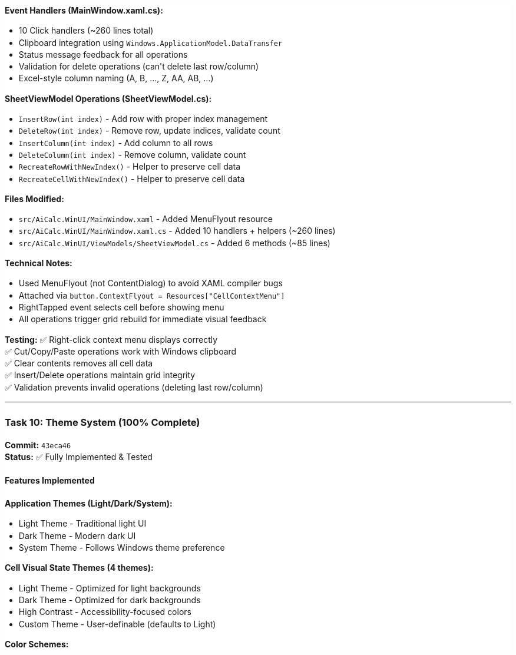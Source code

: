 **Event Handlers (MainWindow.xaml.cs):**
- 10 Click handlers (~260 lines total)
- Clipboard integration using `Windows.ApplicationModel.DataTransfer`
- Status message feedback for all operations
- Validation for delete operations (can't delete last row/column)
- Excel-style column naming (A, B, ..., Z, AA, AB, ...)

**SheetViewModel Operations (SheetViewModel.cs):**
- `InsertRow(int index)` - Add row with proper index management
- `DeleteRow(int index)` - Remove row, update indices, validate count
- `InsertColumn(int index)` - Add column to all rows
- `DeleteColumn(int index)` - Remove column, validate count
- `RecreateRowWithNewIndex()` - Helper to preserve cell data
- `RecreateCellWithNewIndex()` - Helper to preserve cell data

**Files Modified:**
- `src/AiCalc.WinUI/MainWindow.xaml` - Added MenuFlyout resource
- `src/AiCalc.WinUI/MainWindow.xaml.cs` - Added 10 handlers + helpers (~260 lines)
- `src/AiCalc.WinUI/ViewModels/SheetViewModel.cs` - Added 6 methods (~85 lines)

**Technical Notes:**
- Used MenuFlyout (not ContentDialog) to avoid XAML compiler bugs
- Attached via `button.ContextFlyout = Resources["CellContextMenu"]`
- RightTapped event selects cell before showing menu
- All operations trigger grid rebuild for immediate visual feedback

**Testing:**
✅ Right-click context menu displays correctly  
✅ Cut/Copy/Paste operations work with Windows clipboard  
✅ Clear contents removes all cell data  
✅ Insert/Delete operations maintain grid integrity  
✅ Validation prevents invalid operations (deleting last row/column)

---

### Task 10: Theme System (100% Complete)

**Commit:** `43eca46`  
**Status:** ✅ Fully Implemented & Tested

#### Features Implemented

**Application Themes (Light/Dark/System):**
- Light Theme - Traditional light UI
- Dark Theme - Modern dark UI
- System Theme - Follows Windows theme preference

**Cell Visual State Themes (4 themes):**
- Light Theme - Optimized for light backgrounds
- Dark Theme - Optimized for dark backgrounds
- High Contrast - Accessibility-focused colors
- Custom Theme - User-definable (defaults to Light)

**Color Schemes:**
